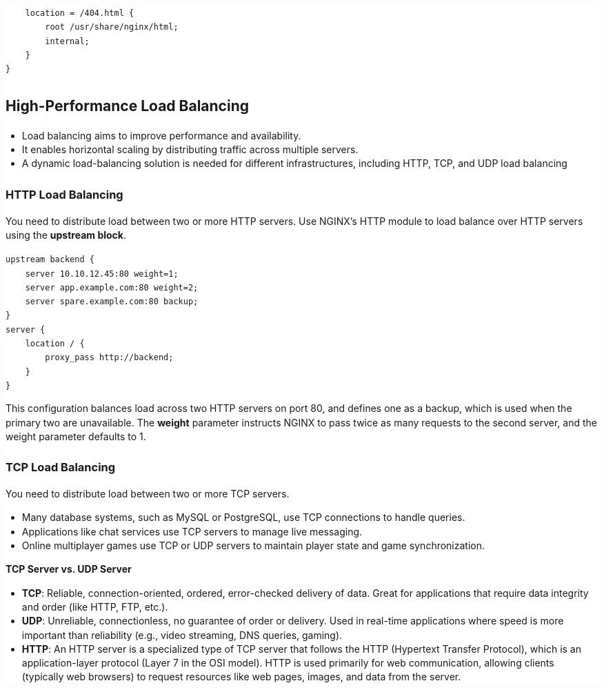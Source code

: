 ```nginx
    location = /404.html {
        root /usr/share/nginx/html;
        internal;
    }
}
```

## High-Performance Load Balancing

- Load balancing aims to improve performance and availability.
- It enables horizontal scaling by distributing traffic across multiple servers.
- A dynamic load-balancing solution is needed for different infrastructures, including HTTP, TCP, and UDP load balancing

### HTTP Load Balancing

You need to distribute load between two or more HTTP servers. Use NGINX’s HTTP module to load balance over HTTP servers using the **upstream block**.

```nginx
upstream backend {
    server 10.10.12.45:80 weight=1;
    server app.example.com:80 weight=2;
    server spare.example.com:80 backup;
}
server {
    location / {
        proxy_pass http://backend;
    }
}
```
This configuration balances load across two HTTP servers on port 80, and defines one as a backup, which is used when the primary two are unavailable. The **weight** parameter instructs NGINX to pass twice as many requests to the second server, and the weight parameter defaults to 1.


### TCP Load Balancing

You need to distribute load between two or more TCP servers. 
- Many database systems, such as MySQL or PostgreSQL, use TCP connections to handle queries.
- Applications like chat services use TCP servers to manage live messaging.
- Online multiplayer games use TCP or UDP servers to maintain player state and game synchronization.

**TCP Server vs. UDP Server**

- **TCP**: Reliable, connection-oriented, ordered, error-checked delivery of data. Great for applications that require data integrity and order (like HTTP, FTP, etc.).
- **UDP**: Unreliable, connectionless, no guarantee of order or delivery. Used in real-time applications where speed is more important than reliability (e.g., video streaming, DNS queries, gaming).
- **HTTP**: An HTTP server is a specialized type of TCP server that follows the HTTP (Hypertext Transfer Protocol), which is an application-layer protocol (Layer 7 in the OSI model). HTTP is used primarily for web communication, allowing clients (typically web browsers) to request resources like web pages, images, and data from the server.
